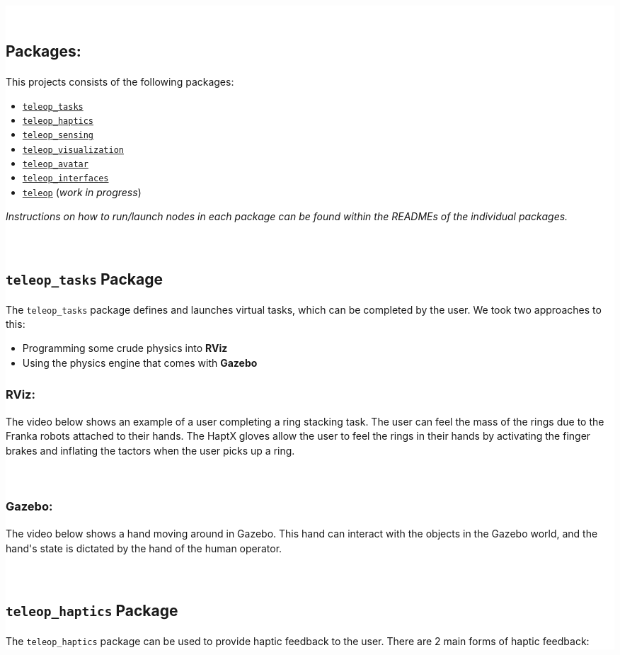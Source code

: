 <br>

## Packages:

This projects consists of the following packages:
- [`teleop_tasks`](#teleop_tasks-package)
- [`teleop_haptics`](#teleop_haptics-package)
- [`teleop_sensing`](#teleop_sensing-package)
- [`teleop_visualization`](#teleop_visualization-package)
- [`teleop_avatar`](#teleop_avatar-package)
- [`teleop_interfaces`](#teleop_interfaces-package)
- [`teleop`](#teleop-package) (*work in progress*)

*Instructions on how to run/launch nodes in each package can be found within the READMEs of the individual packages.*

<br>

## `teleop_tasks` Package

The `teleop_tasks` package defines and launches virtual tasks, which can be completed by the user. We took two approaches to this:
- Programming some crude physics into __RViz__
- Using the physics engine that comes with __Gazebo__

### RViz:
The video below shows an example of a user completing a ring stacking task. The user can feel the mass of the rings due to the Franka robots attached to their hands. The HaptX gloves allow the user to feel the rings in their hands by activating the finger brakes and inflating the tactors when the user picks up a ring.

<div align="center"><iframe width="80%" height="375" src="https://github.com/ME495-EmbeddedSystems/final-project-teleop/assets/122302059/b09ece30-6af2-4751-981c-6e6976359e5a" title="RViz Simulation Demo" frameborder="0" allow="accelerometer; autoplay; clipboard-write; encrypted-media; gyroscope; picture-in-picture; web-share" allowfullscreen></iframe></div>

<br>

### Gazebo:
The video below shows a hand moving around in Gazebo. This hand can interact with the objects in the Gazebo world, and the hand's state is dictated by the hand of the human operator.

<div align="center"><iframe width="80%" height="375" src="https://github.com/ME495-EmbeddedSystems/final-project-teleop/assets/45044587/034b8f07-48cb-4aeb-b7dd-29035d9955ad" title="Gazebo Simulation Demo" frameborder="0" allow="accelerometer; autoplay; clipboard-write; encrypted-media; gyroscope; picture-in-picture; web-share" allowfullscreen></iframe></div>

<br>

## `teleop_haptics` Package

The `teleop_haptics` package can be used to provide haptic feedback to the user. There are 2 main forms of haptic feedback:
